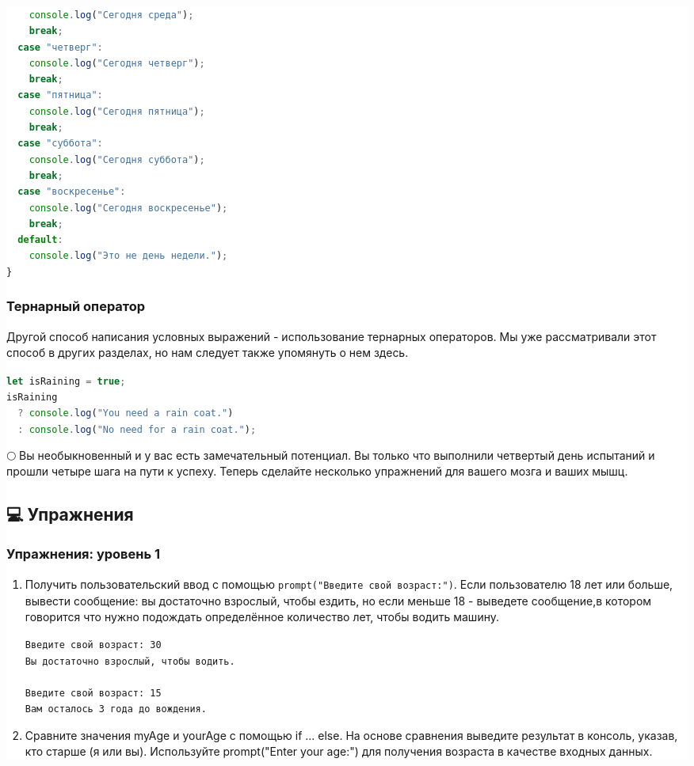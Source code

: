 ```js
    console.log("Сегодня среда");
    break;
  case "четверг":
    console.log("Сегодня четверг");
    break;
  case "пятница":
    console.log("Сегодня пятница");
    break;
  case "суббота":
    console.log("Сегодня суббота");
    break;
  case "воскресенье":
    console.log("Сегодня воскресенье");
    break;
  default:
    console.log("Это не день недели.");
}
```

### Тернарный оператор

Другой способ написания условных выражений - использование тернарных операторов. Мы уже рассматривали этот способ в других разделах, но нам следует также упомянуть о нем здесь.

```js
let isRaining = true;
isRaining
  ? console.log("You need a rain coat.")
  : console.log("No need for a rain coat.");
```

🌕 Вы необыкновенный и у вас есть замечательный потенциал. Вы только что выполнили четвертый день испытаний и прошли четыре шага на пути к успеху. Теперь сделайте несколько упражнений для вашего мозга и ваших мышц.

## 💻 Упражнения

### Упражнения: уровень 1

1. Получить пользовательский ввод с помощью `prompt("Введите свой возраст:")`. Если пользователю 18 лет или больше, вывести сообщение: вы достаточно взрослый, чтобы ездить, но если меньше 18 - выведете сообщение,в котором говорится что нужно подождать определённое количество лет, чтобы водить машину.

   ```sh
   Введите свой возраст: 30
   Вы достаточно взрослый, чтобы водить.

   Введите свой возраст: 15
   Вам осталось 3 года до вождения.
   ```

2. Сравните значения myAge и yourAge с помощью if ... else. На основе сравнения выведите результат в консоль, указав, кто старше (я или вы). Используйте prompt("Enter your age:") для получения возраста в качестве входных данных.
